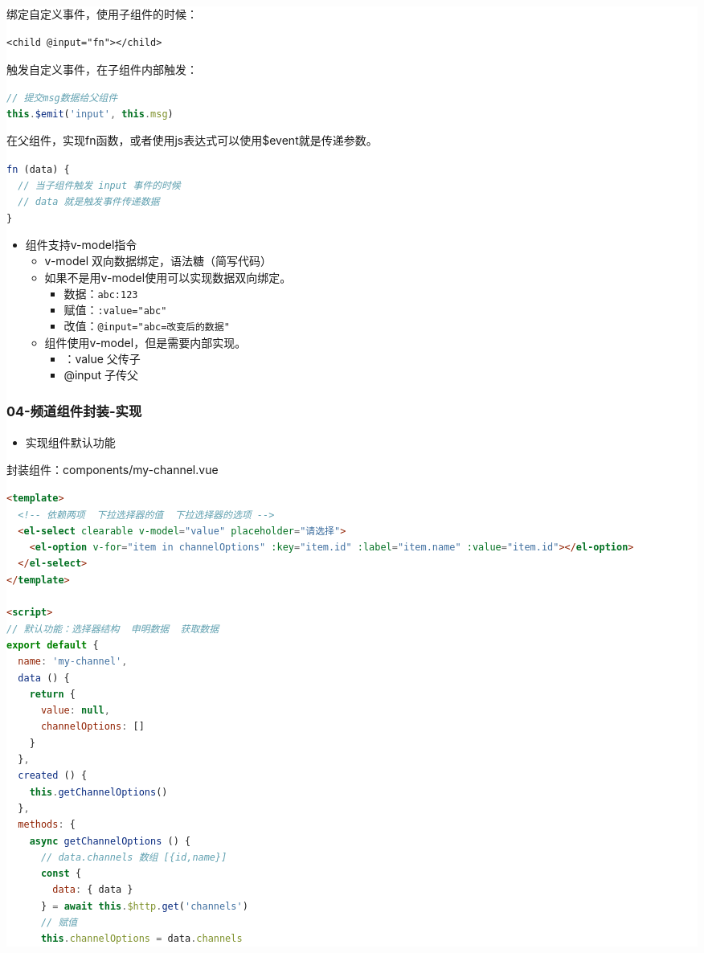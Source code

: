 绑定自定义事件，使用子组件的时候：

```
<child @input="fn"></child>
```

触发自定义事件，在子组件内部触发：

```js
// 提交msg数据给父组件
this.$emit('input', this.msg)
```

在父组件，实现fn函数，或者使用js表达式可以使用$event就是传递参数。

```js
fn (data) {
  // 当子组件触发 input 事件的时候
  // data 就是触发事件传递数据
}
```



- 组件支持v-model指令
  - v-model 双向数据绑定，语法糖（简写代码）
  - 如果不是用v-model使用可以实现数据双向绑定。
    - 数据：`abc:123`
    - 赋值：`:value="abc"`
    - 改值：`@input="abc=改变后的数据"`
  - 组件使用v-model，但是需要内部实现。
    - ：value   父传子
    - @input  子传父

### 04-频道组件封装-实现

- 实现组件默认功能

封装组件：components/my-channel.vue

```html
<template>
  <!-- 依赖两项  下拉选择器的值  下拉选择器的选项 -->
  <el-select clearable v-model="value" placeholder="请选择">
    <el-option v-for="item in channelOptions" :key="item.id" :label="item.name" :value="item.id"></el-option>
  </el-select>
</template>

<script>
// 默认功能：选择器结构  申明数据  获取数据
export default {
  name: 'my-channel',
  data () {
    return {
      value: null,
      channelOptions: []
    }
  },
  created () {
    this.getChannelOptions()
  },
  methods: {
    async getChannelOptions () {
      // data.channels 数组 [{id,name}]
      const {
        data: { data }
      } = await this.$http.get('channels')
      // 赋值
      this.channelOptions = data.channels
```